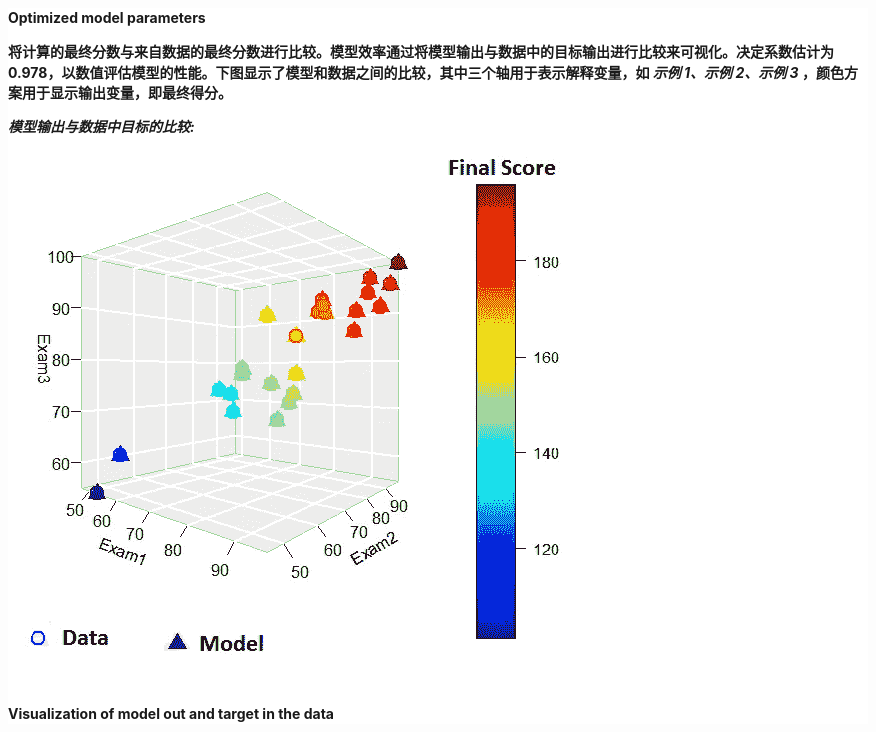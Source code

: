 **Optimized model parameters**

**将计算的最终分数与来自数据的最终分数进行比较。模型效率通过将模型输出与数据中的目标输出进行比较来可视化。决定系数估计为 0.978，以数值评估模型的性能。下图显示了模型和数据之间的比较，其中三个轴用于表示解释变量，如 ***示例 1、示例 2、示例 3*** ，颜色方案用于显示输出变量，即最终得分。**

***模型输出与数据中目标的比较:***

**![](img/54d2272615e1c5ab80211daf50a71062.png)**

**Visualization of model out and target in the data**
